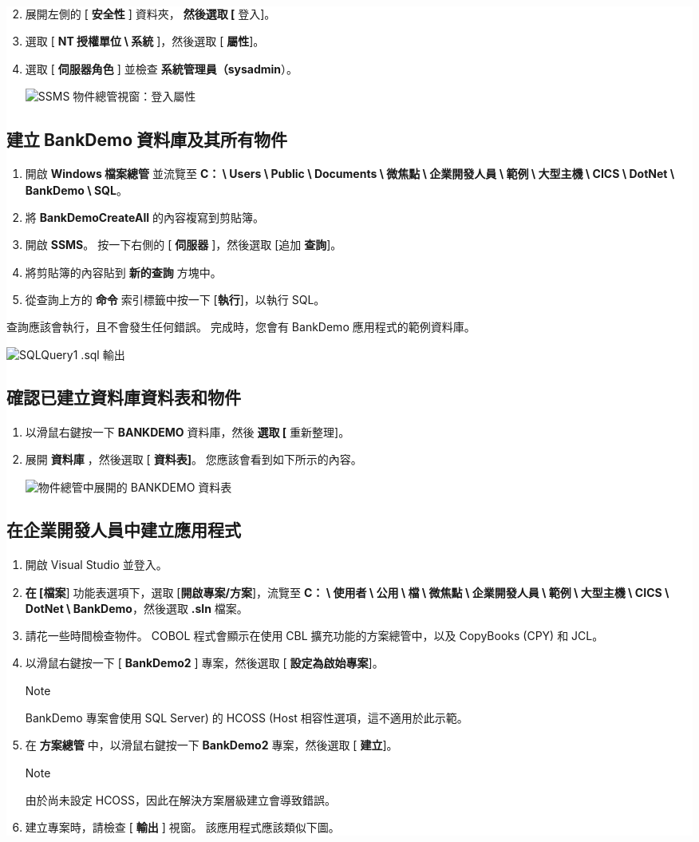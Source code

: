 2. 展開左側的 [ **安全性** ] 資料夾， **然後選取 [** 登入]。

3. 選取 [ **NT 授權單位 \\ 系統** ]，然後選取 [ **屬性**]。

4. 選取 [ **伺服器角色** ] 並檢查 **系統管理員（sysadmin**）。

     ![SSMS 物件總管視窗：登入屬性](media/02-demo-explorer.png)

## <a name="create-the-bankdemo-database-and-all-its-objects"></a>建立 BankDemo 資料庫及其所有物件

1. 開啟 **Windows 檔案總管** 並流覽至 **C： \\ Users \\ Public \\ Documents \\ 微焦點 \\ 企業開發人員 \\ 範例 \\ 大型主機 \\ CICS \\ DotNet \\ BankDemo \\ SQL**。

2. 將 **BankDemoCreateAll** 的內容複寫到剪貼簿。

3. 開啟 **SSMS**。 按一下右側的 [ **伺服器** ]，然後選取 [追加 **查詢**]。

4. 將剪貼簿的內容貼到 **新的查詢** 方塊中。

5. 從查詢上方的 **命令** 索引標籤中按一下 [**執行**]，以執行 SQL。

查詢應該會執行，且不會發生任何錯誤。 完成時，您會有 BankDemo 應用程式的範例資料庫。

![SQLQuery1 .sql 輸出](media/03-demo-query.png)

## <a name="verify-that-the-database-tables-and-objects-have-been-created"></a>確認已建立資料庫資料表和物件

1. 以滑鼠右鍵按一下 **BANKDEMO** 資料庫，然後 **選取 [** 重新整理]。

2. 展開 **資料庫** ，然後選取 [ **資料表]**。 您應該會看到如下所示的內容。

     ![物件總管中展開的 BANKDEMO 資料表](media/04-demo-explorer.png)

## <a name="build-the-application-in-enterprise-developer"></a>在企業開發人員中建立應用程式

1. 開啟 Visual Studio 並登入。

2. **在 [檔案**] 功能表選項下，選取 [**開啟專案/方案**]，流覽至 **C： \\ 使用者 \\ 公用 \\ 檔 \\ 微焦點 \\ 企業開發人員 \\ 範例 \\ 大型主機 \\ CICS \\ DotNet \\ BankDemo**，然後選取 **.sln** 檔案。

3. 請花一些時間檢查物件。 COBOL 程式會顯示在使用 CBL 擴充功能的方案總管中，以及 CopyBooks (CPY) 和 JCL。

4. 以滑鼠右鍵按一下 [ **BankDemo2** ] 專案，然後選取 [ **設定為啟始專案**]。

    > [!NOTE]
    > BankDemo 專案會使用 SQL Server) 的 HCOSS (Host 相容性選項，這不適用於此示範。

5. 在 **方案總管** 中，以滑鼠右鍵按一下 **BankDemo2** 專案，然後選取 [ **建立**]。

    > [!NOTE]
    > 由於尚未設定 HCOSS，因此在解決方案層級建立會導致錯誤。

6. 建立專案時，請檢查 [ **輸出** ] 視窗。 該應用程式應該類似下圖。
